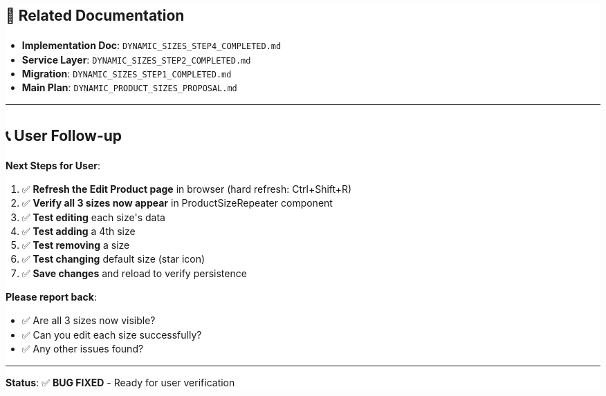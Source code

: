 
## 🔗 Related Documentation

- **Implementation Doc**: `DYNAMIC_SIZES_STEP4_COMPLETED.md`
- **Service Layer**: `DYNAMIC_SIZES_STEP2_COMPLETED.md`
- **Migration**: `DYNAMIC_SIZES_STEP1_COMPLETED.md`
- **Main Plan**: `DYNAMIC_PRODUCT_SIZES_PROPOSAL.md`

---

## 📞 User Follow-up

**Next Steps for User**:
1. ✅ **Refresh the Edit Product page** in browser (hard refresh: Ctrl+Shift+R)
2. ✅ **Verify all 3 sizes now appear** in ProductSizeRepeater component
3. ✅ **Test editing** each size's data
4. ✅ **Test adding** a 4th size
5. ✅ **Test removing** a size
6. ✅ **Test changing** default size (star icon)
7. ✅ **Save changes** and reload to verify persistence

**Please report back**:
- ✅ Are all 3 sizes now visible?
- ✅ Can you edit each size successfully?
- ✅ Any other issues found?

---

**Status**: ✅ **BUG FIXED** - Ready for user verification

